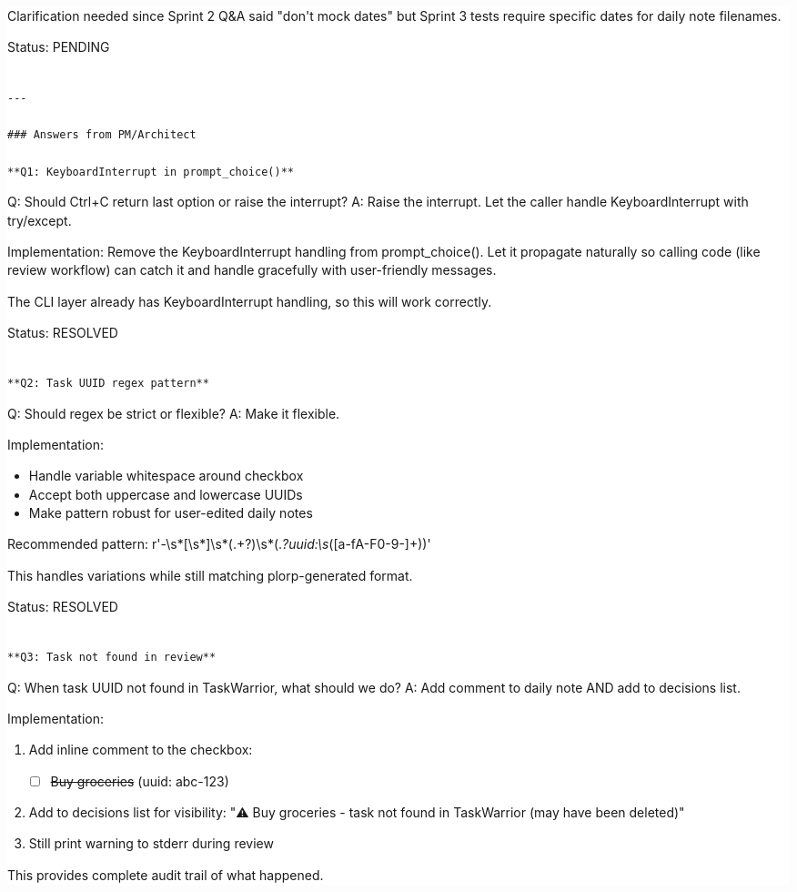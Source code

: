    Clarification needed since Sprint 2 Q&A said "don't mock dates" but Sprint 3
   tests require specific dates for daily note filenames.

Status: PENDING
```

---

### Answers from PM/Architect

**Q1: KeyboardInterrupt in prompt_choice()**
```
Q: Should Ctrl+C return last option or raise the interrupt?
A: Raise the interrupt. Let the caller handle KeyboardInterrupt with try/except.

   Implementation:
   Remove the KeyboardInterrupt handling from prompt_choice(). Let it propagate
   naturally so calling code (like review workflow) can catch it and handle
   gracefully with user-friendly messages.

   The CLI layer already has KeyboardInterrupt handling, so this will work correctly.

Status: RESOLVED
```

**Q2: Task UUID regex pattern**
```
Q: Should regex be strict or flexible?
A: Make it flexible.

   Implementation:
   - Handle variable whitespace around checkbox
   - Accept both uppercase and lowercase UUIDs
   - Make pattern robust for user-edited daily notes

   Recommended pattern:
   r'-\s*\[\s*\]\s*(.+?)\s*\(.*?uuid:\s*([a-fA-F0-9-]+)\)'

   This handles variations while still matching plorp-generated format.

Status: RESOLVED
```

**Q3: Task not found in review**
```
Q: When task UUID not found in TaskWarrior, what should we do?
A: Add comment to daily note AND add to decisions list.

   Implementation:
   1. Add inline comment to the checkbox:
      - [ ] ~~Buy groceries~~ (uuid: abc-123) <!-- Task not found in TaskWarrior -->

   2. Add to decisions list for visibility:
      "⚠️ Buy groceries - task not found in TaskWarrior (may have been deleted)"

   3. Still print warning to stderr during review

   This provides complete audit trail of what happened.
